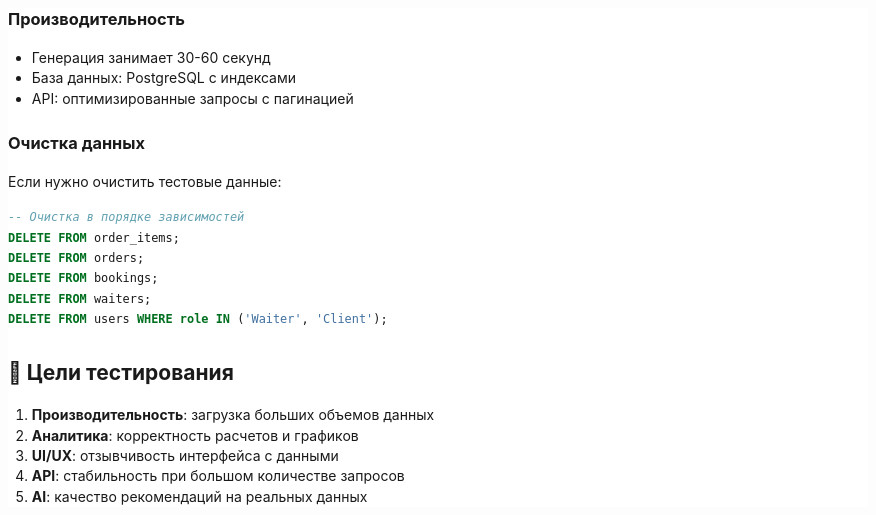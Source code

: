 ### Производительность
- Генерация занимает 30-60 секунд
- База данных: PostgreSQL с индексами
- API: оптимизированные запросы с пагинацией

### Очистка данных
Если нужно очистить тестовые данные:
```sql
-- Очистка в порядке зависимостей
DELETE FROM order_items;
DELETE FROM orders;
DELETE FROM bookings;
DELETE FROM waiters;
DELETE FROM users WHERE role IN ('Waiter', 'Client');
```

## 🎯 Цели тестирования

1. **Производительность**: загрузка больших объемов данных
2. **Аналитика**: корректность расчетов и графиков
3. **UI/UX**: отзывчивость интерфейса с данными
4. **API**: стабильность при большом количестве запросов
5. **AI**: качество рекомендаций на реальных данных